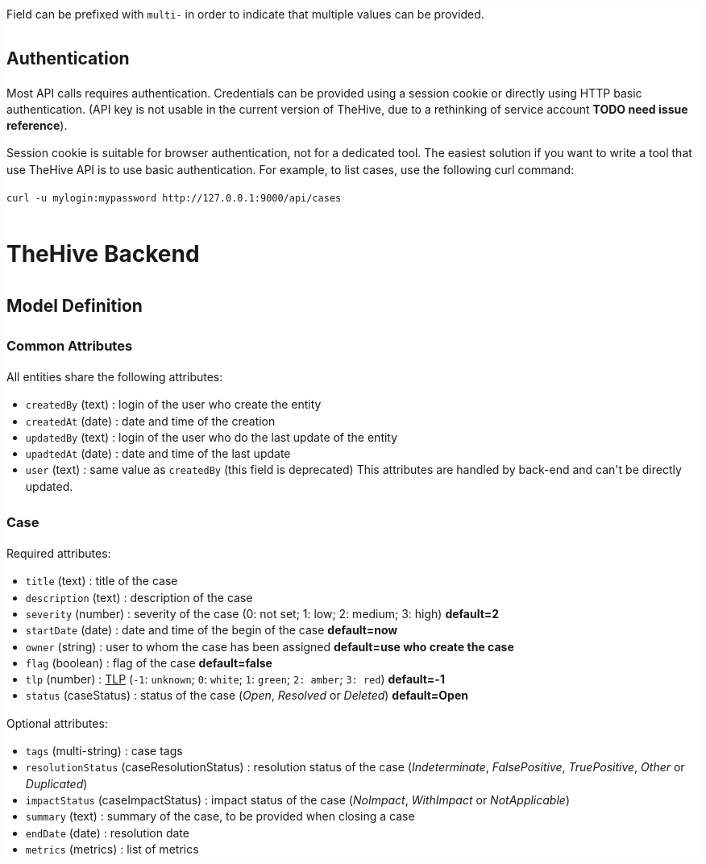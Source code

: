 Field can be prefixed with `multi-` in order to indicate that multiple values can be provided.

## Authentication

Most API calls requires authentication. Credentials can be provided using a session cookie or directly using HTTP basic authentication. (API key is not usable in the current version of TheHive, due to a rethinking of service account **TODO need issue reference**).

Session cookie is suitable for browser authentication, not for a dedicated tool. The easiest solution if you want to write a tool that use TheHive API is to use basic authentication. For example, to list cases, use the following curl command:
```
curl -u mylogin:mypassword http://127.0.0.1:9000/api/cases
```

# TheHive Backend

## Model Definition

### Common Attributes
All entities share the following attributes:
 - `createdBy` (text) : login of the user who create the entity
 - `createdAt` (date) : date and time of the creation
 - `updatedBy` (text) : login of the user who do the last update of the entity
 - `upadtedAt` (date) : date and time of the last update
 - `user` (text) : same value as `createdBy` (this field is deprecated)
This attributes are handled by back-end and can't be directly updated.

### Case

Required attributes:
 - `title` (text) : title of the case
 - `description` (text) : description of the case
 - `severity` (number) : severity of the case (0: not set; 1: low; 2: medium; 3: high) **default=2**
 - `startDate` (date) : date and time of the begin of the case **default=now**
 - `owner` (string) : user to whom the case has been assigned **default=use who create the case**
 - `flag` (boolean) : flag of the case **default=false**
 - `tlp` (number) : [TLP](https://www.us-cert.gov/tlp) (`-1`: `unknown`; `0`: `white`; `1`: `green`; `2: amber`; `3: red`) **default=-1**
 - `status` (caseStatus) : status of the case (*Open*, *Resolved* or *Deleted*) **default=Open**

Optional attributes:
 - `tags` (multi-string) : case tags
 - `resolutionStatus` (caseResolutionStatus) : resolution status of the case (*Indeterminate*, *FalsePositive*, *TruePositive*, *Other* or *Duplicated*)
 - `impactStatus` (caseImpactStatus) : impact status of the case (*NoImpact*, *WithImpact* or *NotApplicable*)
 - `summary` (text) : summary of the case, to be provided when closing a case
 - `endDate` (date) : resolution date
 - `metrics` (metrics) : list of metrics
